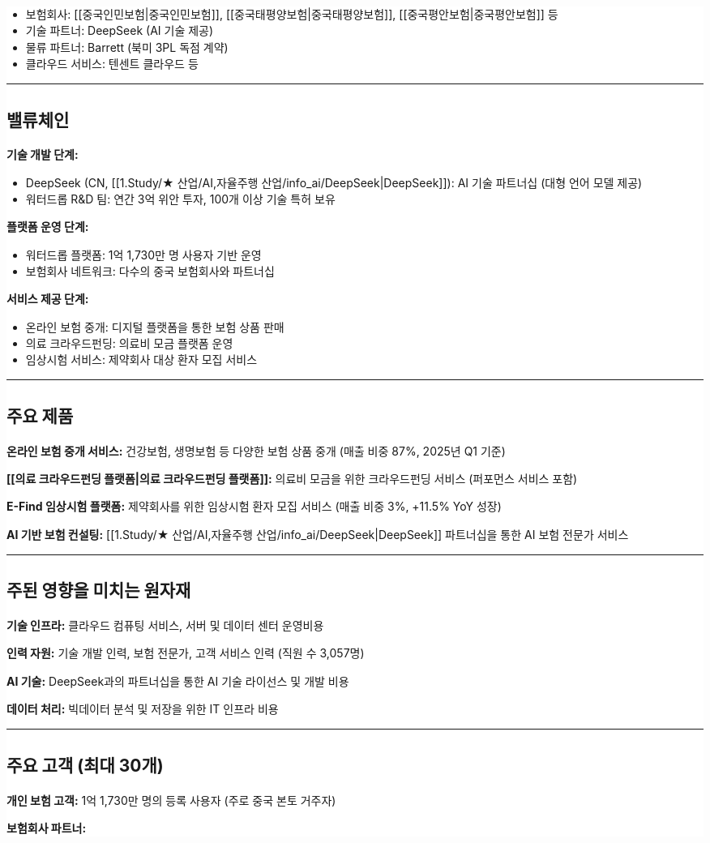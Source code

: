 - 보험회사: [[중국인민보험\|중국인민보험]], [[중국태평양보험\|중국태평양보험]], [[중국평안보험\|중국평안보험]] 등
- 기술 파트너: DeepSeek (AI 기술 제공)
- 물류 파트너: Barrett (북미 3PL 독점 계약)
- 클라우드 서비스: 텐센트 클라우드 등

---

## 밸류체인

**기술 개발 단계:**

- DeepSeek (CN, [[1.Study/★ 산업/AI,자율주행 산업/info_ai/DeepSeek\|DeepSeek]]): AI 기술 파트너십 (대형 언어 모델 제공)
- 워터드롭 R&D 팀: 연간 3억 위안 투자, 100개 이상 기술 특허 보유

**플랫폼 운영 단계:**

- 워터드롭 플랫폼: 1억 1,730만 명 사용자 기반 운영
- 보험회사 네트워크: 다수의 중국 보험회사와 파트너십

**서비스 제공 단계:**

- 온라인 보험 중개: 디지털 플랫폼을 통한 보험 상품 판매
- 의료 크라우드펀딩: 의료비 모금 플랫폼 운영
- 임상시험 서비스: 제약회사 대상 환자 모집 서비스

---

## 주요 제품

**온라인 보험 중개 서비스:** 건강보험, 생명보험 등 다양한 보험 상품 중개 (매출 비중 87%, 2025년 Q1 기준)

**[[의료 크라우드펀딩 플랫폼\|의료 크라우드펀딩 플랫폼]]:** 의료비 모금을 위한 크라우드펀딩 서비스 (퍼포먼스 서비스 포함)

**E-Find 임상시험 플랫폼:** 제약회사를 위한 임상시험 환자 모집 서비스 (매출 비중 3%, +11.5% YoY 성장)

**AI 기반 보험 컨설팅:** [[1.Study/★ 산업/AI,자율주행 산업/info_ai/DeepSeek\|DeepSeek]] 파트너십을 통한 AI 보험 전문가 서비스

---

## 주된 영향을 미치는 원자재

**기술 인프라:** 클라우드 컴퓨팅 서비스, 서버 및 데이터 센터 운영비용

**인력 자원:** 기술 개발 인력, 보험 전문가, 고객 서비스 인력 (직원 수 3,057명)

**AI 기술:** DeepSeek과의 파트너십을 통한 AI 기술 라이선스 및 개발 비용

**데이터 처리:** 빅데이터 분석 및 저장을 위한 IT 인프라 비용

---

## 주요 고객 (최대 30개)

**개인 보험 고객:** 1억 1,730만 명의 등록 사용자 (주로 중국 본토 거주자)

**보험회사 파트너:**
